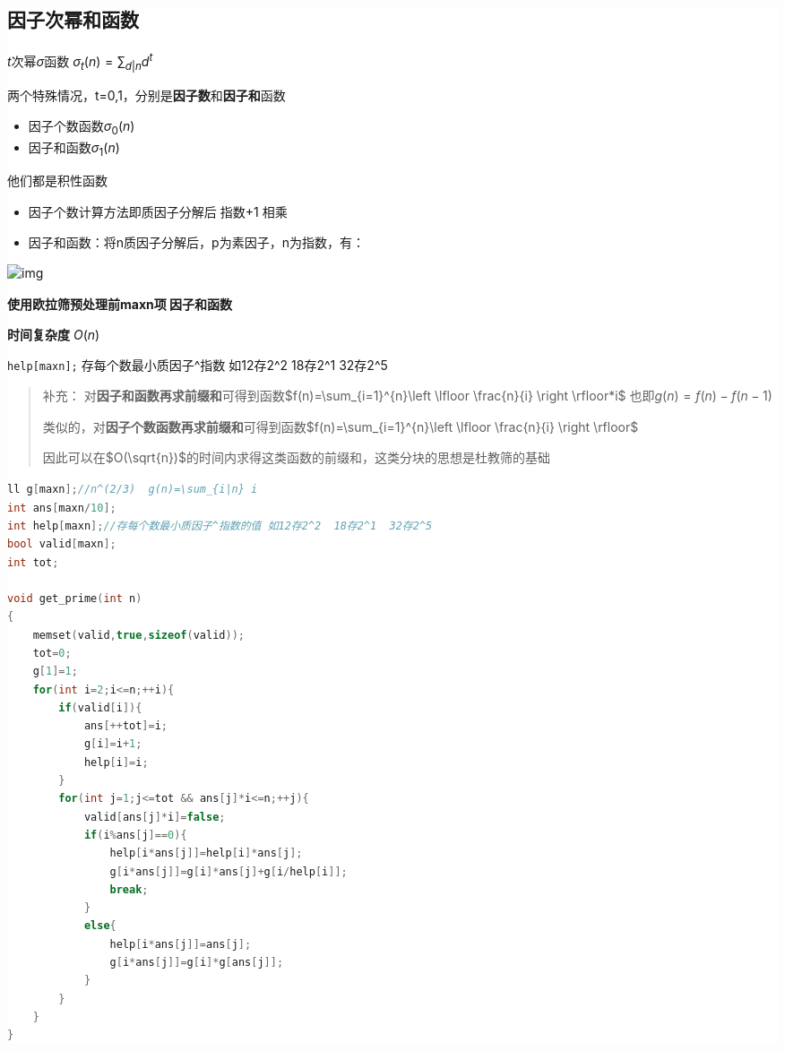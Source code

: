 




## 因子次幂和函数

$t$次幂$\sigma$函数 $\sigma_t(n)=\sum_{d|n}d^t$

两个特殊情况，t=0,1，分别是**因子数**和**因子和**函数

- 因子个数函数$\sigma_0(n)$
- 因子和函数$\sigma_1(n)$

他们都是积性函数

* 因子个数计算方法即质因子分解后 指数+1 相乘

* 因子和函数：将n质因子分解后，p为素因子，n为指数，有：

![img](https://s1.ax2x.com/2018/09/03/5BlNBX.png)



**使用欧拉筛预处理前maxn项 因子和函数**

**时间复杂度**    $O(n)$  

`help[maxn];`     存每个数最小质因子^指数 如12存2^2  18存2^1  32存2^5

> 补充： 对**因子和函数再求前缀和**可得到函数$f(n)=\sum_{i=1}^{n}\left \lfloor \frac{n}{i} \right \rfloor*i$     也即$g(n)=f(n)-f(n-1)$ 
>
> 类似的，对**因子个数函数再求前缀和**可得到函数$f(n)=\sum_{i=1}^{n}\left \lfloor \frac{n}{i} \right \rfloor$     
>
> 因此可以在$O(\sqrt{n})$的时间内求得这类函数的前缀和，这类分块的思想是杜教筛的基础

```c++
ll g[maxn];//n^(2/3)  g(n)=\sum_{i|n} i
int ans[maxn/10];
int help[maxn];//存每个数最小质因子^指数的值 如12存2^2  18存2^1  32存2^5
bool valid[maxn];
int tot;

void get_prime(int n)
{
    memset(valid,true,sizeof(valid));
    tot=0;
    g[1]=1;
    for(int i=2;i<=n;++i){
        if(valid[i]){
            ans[++tot]=i;
            g[i]=i+1;
            help[i]=i;
        }
        for(int j=1;j<=tot && ans[j]*i<=n;++j){
            valid[ans[j]*i]=false;
            if(i%ans[j]==0){
                help[i*ans[j]]=help[i]*ans[j];
                g[i*ans[j]]=g[i]*ans[j]+g[i/help[i]];
                break;
            }
            else{
                help[i*ans[j]]=ans[j];
                g[i*ans[j]]=g[i]*g[ans[j]];
            }
        }
    }
}
```
